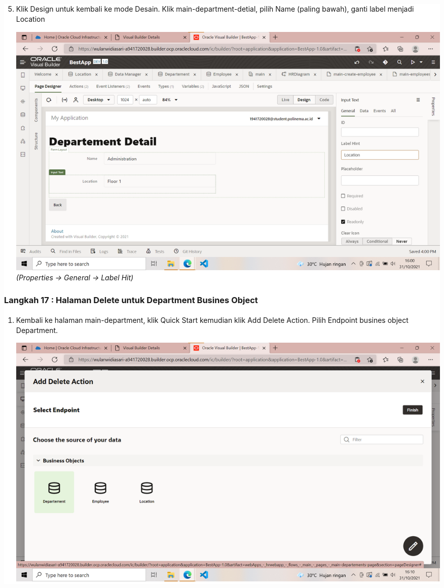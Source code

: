 5. Klik Design untuk kembali ke mode Desain. Klik main-department-detial, pilih Name (paling bawah), ganti label menjadi Location 

     ![Screenshot Praktikum](img/96.png)
     _(Properties -> General -> Label Hit)_
     
### Langkah 17 : Halaman Delete untuk Department Busines Object
1. Kembali ke halaman main-department, klik Quick Start kemudian klik Add Delete Action. Pilih Endpoint busines object Department.

     ![Screenshot Praktikum](img/97.png)
